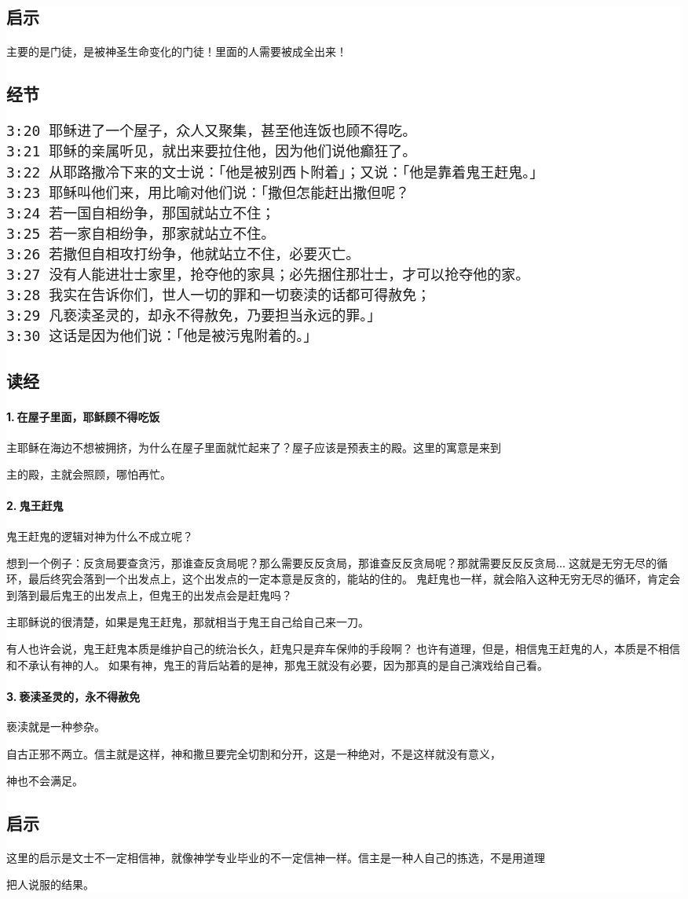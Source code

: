 ## 启示

主要的是门徒，是被神圣生命变化的门徒！里面的人需要被成全出来！

## 经节
<pre style="font-size: 18px;">
3:20 耶稣进了一个屋子，众人又聚集，甚至他连饭也顾不得吃。
3:21 耶稣的亲属听见，就出来要拉住他，因为他们说他癫狂了。
3:22 从耶路撒冷下来的文士说：「他是被别西卜附着」；又说：「他是靠着鬼王赶鬼。」
3:23 耶稣叫他们来，用比喻对他们说：「撒但怎能赶出撒但呢？
3:24 若一国自相纷争，那国就站立不住；
3:25 若一家自相纷争，那家就站立不住。
3:26 若撒但自相攻打纷争，他就站立不住，必要灭亡。
3:27 没有人能进壮士家里，抢夺他的家具；必先捆住那壮士，才可以抢夺他的家。
3:28 我实在告诉你们，世人一切的罪和一切亵渎的话都可得赦免；
3:29 凡亵渎圣灵的，却永不得赦免，乃要担当永远的罪。」
3:30 这话是因为他们说：「他是被污鬼附着的。」
</pre>

## 读经

#### 1. 在屋子里面，耶稣顾不得吃饭

主耶稣在海边不想被拥挤，为什么在屋子里面就忙起来了？屋子应该是预表主的殿。这里的寓意是来到

主的殿，主就会照顾，哪怕再忙。

#### 2. 鬼王赶鬼

鬼王赶鬼的逻辑对神为什么不成立呢？

想到一个例子：反贪局要查贪污，那谁查反贪局呢？那么需要反反贪局，那谁查反反贪局呢？那就需要反反反贪局...
这就是无穷无尽的循环，最后终究会落到一个出发点上，这个出发点的一定本意是反贪的，能站的住的。
鬼赶鬼也一样，就会陷入这种无穷无尽的循环，肯定会到落到最后鬼王的出发点上，但鬼王的出发点会是赶鬼吗？

主耶稣说的很清楚，如果是鬼王赶鬼，那就相当于鬼王自己给自己来一刀。

有人也许会说，鬼王赶鬼本质是维护自己的统治长久，赶鬼只是弃车保帅的手段啊？
也许有道理，但是，相信鬼王赶鬼的人，本质是不相信和不承认有神的人。
如果有神，鬼王的背后站着的是神，那鬼王就没有必要，因为那真的是自己演戏给自己看。

#### 3. 亵渎圣灵的，永不得赦免

亵渎就是一种参杂。

自古正邪不两立。信主就是这样，神和撒旦要完全切割和分开，这是一种绝对，不是这样就没有意义，

神也不会满足。

## 启示

这里的启示是文士不一定相信神，就像神学专业毕业的不一定信神一样。信主是一种人自己的拣选，不是用道理

把人说服的结果。
